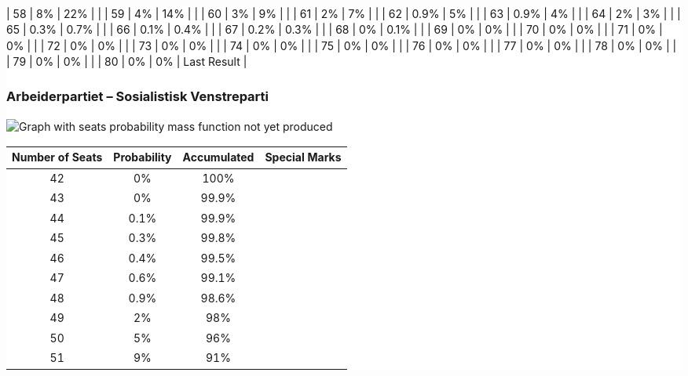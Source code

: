 | 58 | 8% | 22% |  |
| 59 | 4% | 14% |  |
| 60 | 3% | 9% |  |
| 61 | 2% | 7% |  |
| 62 | 0.9% | 5% |  |
| 63 | 0.9% | 4% |  |
| 64 | 2% | 3% |  |
| 65 | 0.3% | 0.7% |  |
| 66 | 0.1% | 0.4% |  |
| 67 | 0.2% | 0.3% |  |
| 68 | 0% | 0.1% |  |
| 69 | 0% | 0% |  |
| 70 | 0% | 0% |  |
| 71 | 0% | 0% |  |
| 72 | 0% | 0% |  |
| 73 | 0% | 0% |  |
| 74 | 0% | 0% |  |
| 75 | 0% | 0% |  |
| 76 | 0% | 0% |  |
| 77 | 0% | 0% |  |
| 78 | 0% | 0% |  |
| 79 | 0% | 0% |  |
| 80 | 0% | 0% | Last Result |

### Arbeiderpartiet – Sosialistisk Venstreparti

![Graph with seats probability mass function not yet produced](2019-11-29-KantarTNS-coalitions-seats-pmf-ap–sv.png "Seats Probability Mass Function")

| Number of Seats | Probability | Accumulated | Special Marks |
|:---------------:|:-----------:|:-----------:|:-------------:|
| 42 | 0% | 100% |  |
| 43 | 0% | 99.9% |  |
| 44 | 0.1% | 99.9% |  |
| 45 | 0.3% | 99.8% |  |
| 46 | 0.4% | 99.5% |  |
| 47 | 0.6% | 99.1% |  |
| 48 | 0.9% | 98.6% |  |
| 49 | 2% | 98% |  |
| 50 | 5% | 96% |  |
| 51 | 9% | 91% |  |